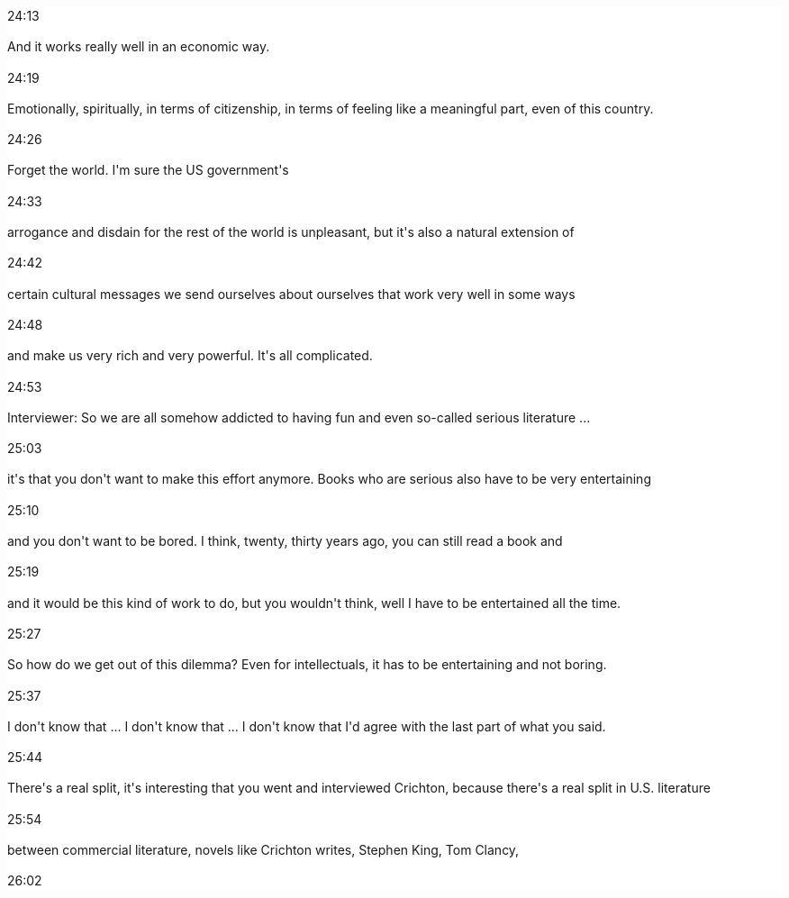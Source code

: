 24:13

And it works really well in an economic way.

24:19

Emotionally, spiritually, in terms of citizenship, in terms of feeling like a meaningful part, even of this country.

24:26

Forget the world. I'm sure the US government's

24:33

arrogance and disdain for the rest of the world is unpleasant, but it's also a natural extension of

24:42

certain cultural messages we send ourselves about ourselves that work very well in some ways

24:48

and make us very rich and very powerful. It's all complicated.

24:53

Interviewer: So we are all somehow addicted to having fun and even so-called serious literature ...

25:03

it's that you don't want to make this effort anymore. Books who are serious also have to be very entertaining

25:10

and you don't want to be bored. I think, twenty, thirty years ago, you can still read a book and

25:19

and it would be this kind of work to do, but you wouldn't think, well I have to be entertained all the time.

25:27

So how do we get out of this dilemma? Even for intellectuals, it has to be entertaining and not boring.

25:37

I don't know that ... I don't know that ... I don't know that I'd agree with the last part of what you said.

25:44

There's a real split, it's interesting that you went and interviewed Crichton, because there's a real split in U.S. literature

25:54

between commercial literature, novels like Crichton writes, Stephen King, Tom Clancy,

26:02
